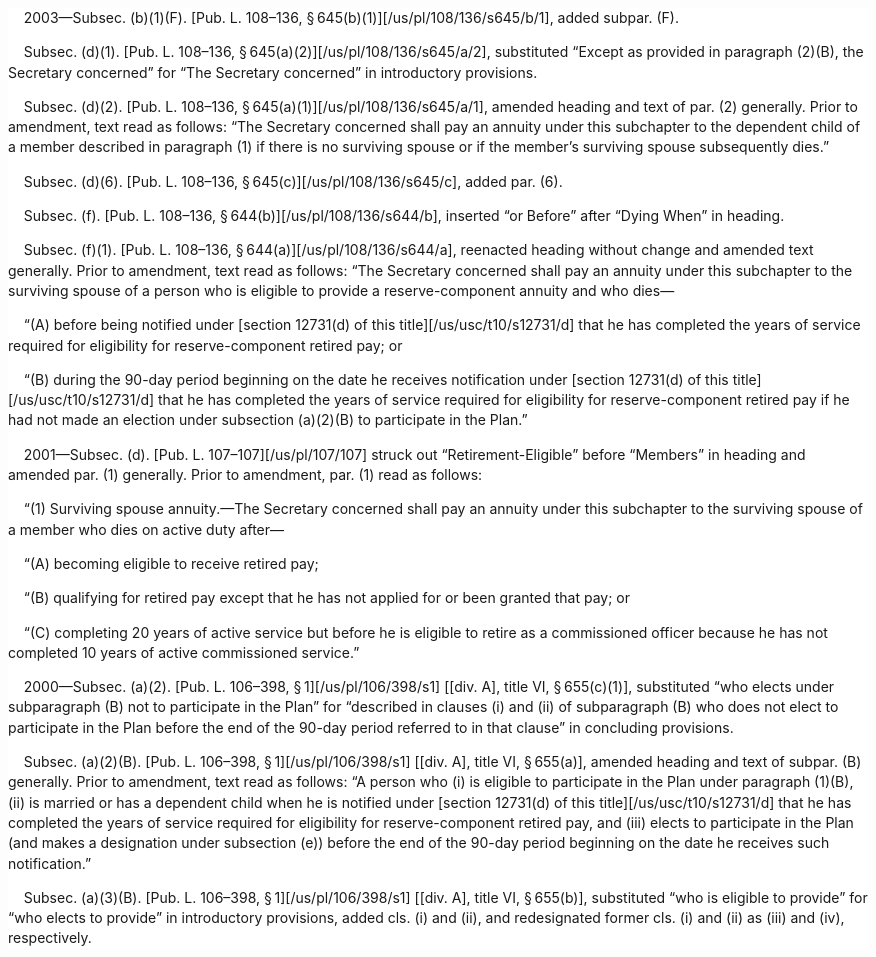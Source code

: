     2003—Subsec. (b)(1)(F). [Pub. L. 108–136, § 645(b)(1)][/us/pl/108/136/s645/b/1], added subpar. (F).

    Subsec. (d)(1). [Pub. L. 108–136, § 645(a)(2)][/us/pl/108/136/s645/a/2], substituted “Except as provided in paragraph (2)(B), the Secretary concerned” for “The Secretary concerned” in introductory provisions.

    Subsec. (d)(2). [Pub. L. 108–136, § 645(a)(1)][/us/pl/108/136/s645/a/1], amended heading and text of par. (2) generally. Prior to amendment, text read as follows: “The Secretary concerned shall pay an annuity under this subchapter to the dependent child of a member described in paragraph (1) if there is no surviving spouse or if the member’s surviving spouse subsequently dies.”

    Subsec. (d)(6). [Pub. L. 108–136, § 645(c)][/us/pl/108/136/s645/c], added par. (6).

    Subsec. (f). [Pub. L. 108–136, § 644(b)][/us/pl/108/136/s644/b], inserted “or Before” after “Dying When” in heading.

    Subsec. (f)(1). [Pub. L. 108–136, § 644(a)][/us/pl/108/136/s644/a], reenacted heading without change and amended text generally. Prior to amendment, text read as follows: “The Secretary concerned shall pay an annuity under this subchapter to the surviving spouse of a person who is eligible to provide a reserve-component annuity and who dies—

    “(A) before being notified under [section 12731(d) of this title][/us/usc/t10/s12731/d] that he has completed the years of service required for eligibility for reserve-component retired pay; or

    “(B) during the 90-day period beginning on the date he receives notification under [section 12731(d) of this title][/us/usc/t10/s12731/d] that he has completed the years of service required for eligibility for reserve-component retired pay if he had not made an election under subsection (a)(2)(B) to participate in the Plan.”

    2001—Subsec. (d). [Pub. L. 107–107][/us/pl/107/107] struck out “Retirement-Eligible” before “Members” in heading and amended par. (1) generally. Prior to amendment, par. (1) read as follows:

    “(1) Surviving spouse annuity.—The Secretary concerned shall pay an annuity under this subchapter to the surviving spouse of a member who dies on active duty after—

    “(A) becoming eligible to receive retired pay;

    “(B) qualifying for retired pay except that he has not applied for or been granted that pay; or

    “(C) completing 20 years of active service but before he is eligible to retire as a commissioned officer because he has not completed 10 years of active commissioned service.”

    2000—Subsec. (a)(2). [Pub. L. 106–398, § 1][/us/pl/106/398/s1] \[\[div. A\], title VI, § 655(c)(1)\], substituted “who elects under subparagraph (B) not to participate in the Plan” for “described in clauses (i) and (ii) of subparagraph (B) who does not elect to participate in the Plan before the end of the 90-day period referred to in that clause” in concluding provisions.

    Subsec. (a)(2)(B). [Pub. L. 106–398, § 1][/us/pl/106/398/s1] \[\[div. A\], title VI, § 655(a)\], amended heading and text of subpar. (B) generally. Prior to amendment, text read as follows: “A person who (i) is eligible to participate in the Plan under paragraph (1)(B), (ii) is married or has a dependent child when he is notified under [section 12731(d) of this title][/us/usc/t10/s12731/d] that he has completed the years of service required for eligibility for reserve-component retired pay, and (iii) elects to participate in the Plan (and makes a designation under subsection (e)) before the end of the 90-day period beginning on the date he receives such notification.”

    Subsec. (a)(3)(B). [Pub. L. 106–398, § 1][/us/pl/106/398/s1] \[\[div. A\], title VI, § 655(b)\], substituted “who is eligible to provide” for “who elects to provide” in introductory provisions, added cls. (i) and (ii), and redesignated former cls. (i) and (ii) as (iii) and (iv), respectively.
